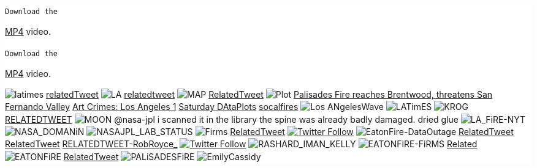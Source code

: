   <source src="https://raw.githubusercontent.com/ricoThaka/ricothaka.github.io/refs/heads/free-nav/assets/video/NLDAS_NOAH0125_M_2_0_SMLiq_0_10cm_animationVideofast.webm"  type="video/webm" />
  
  
    Download the

  <a href="https://raw.githubusercontent.com/ricoThaka/ricothaka.github.io/refs/heads/free-nav/assets/video/NLDAS_NOAH0125_M_2_0_SMLiq_0_10cm_animationVideo.webm">MP4</a>
  video.
</video>
<video controls >

  <source src="https://raw.githubusercontent.com/ricoThaka/ricothaka.github.io/refs/heads/free-nav/assets/video/NLDAS_NOAH0125_M_2_0_SMLiq_0_10cm_animationVideo.webm"  type="video/webm" />
  
  
    Download the

  <a href="https://raw.githubusercontent.com/ricoThaka/ricothaka.github.io/refs/heads/free-nav/assets/video/NLDAS_NOAH0125_M_2_0_SMLiq_0_10cm_animationVideo.webm">MP4</a>
  video.
</video>


![latimes](https://pbs.twimg.com/media/GhC-XVMaEAAfq94?format=jpg&name=large) [relatedTweet](https://x.com/RicoThaka/status/1878211071540158475)
![LA](https://pbs.twimg.com/media/GhDB2sFbEAAYm_D?format=jpg&name=large) [relatedtweet](https://x.com/RicoThaka/status/1878214332921888961/photo/1)
![MAP](https://pbs.twimg.com/media/GhDE3eObEAAj1rV?format=jpg&name=large) [RelatedTweet](https://x.com/RicoThaka/status/1878217800193622498)
![Plot](https://pbs.twimg.com/media/GhDH1b8bUAAPYw1?format=jpg&name=medium)
[Palisades Fire reaches Brentwood, threatens San Fernando Valley](https://www.youtube.com/watch?v=DNkLoBtWFhA&list=RDNSSV0kzuY6bKI&index=7) [Art Crimes: Los Angeles 1](https://www.graffiti.org/la/la_1.html) [Saturday DAtaPlots](https://x.com/RicoThaka/status/1878221093712122224) [socalfires](https://x.com/RicoThaka/status/1878218525707518390)
![Los ANgelesWave](https://pbs.twimg.com/media/Gg-X01NaEAASdY_?format=png&name=4096x4096)
![LATimES](https://pbs.twimg.com/media/Gg-XyWFbcAAF848?format=png&name=4096x4096)
![KROG](https://pbs.twimg.com/media/GYmAdtGaQAAgbwk?format=jpg&name=medium) 
[RELATEDTWEET](https://x.com/RicoThaka/status/1840143176797171965)
![MOON](https://pbs.twimg.com/media/GYmDOiYasAATaJ1?format=png&name=4096x4096) @nasa-jpl i scanned it in the library the spine was already badly damaged. dried glue 
![LA_FiRE-NYT](https://pbs.twimg.com/media/Gg-XyVda8AA80FF?format=png&name=4096x4096)
![NASA_DOMANiN](https://pbs.twimg.com/media/Gg-HCDSasAAU00G?format=png&name=900x900)
![NASAJPL_LAB_STATUS](https://pbs.twimg.com/media/GgzCO-0WMAAuasW?format=jpg&name=4096x4096)
![Firms](https://pbs.twimg.com/media/Gg04TwgaMAMkvkd?format=jpg&name=medium) [RelatedTweet](https://x.com/NASAJPL/status/1877088825383460977)
 [![Twitter Follow](https://img.shields.io/badge/Social-NASAJPL__-blue?style=social&logo=X)](https://twitter.com/NASAJPL)
![EatonFire-DataOutage](https://pbs.twimg.com/media/Gg9O4O_bkAEdu_I?format=png&name=small) [RelatedTweet](https://x.com/KTLA/status/1877870685466370343)
[RelatedTweet](https://x.com/RicoThaka/status/1877806305844305977) [RELATEDTWEET-RobRoyce_](https://x.com/RobRoyce_/status/1877443901839069539) [![Twitter Follow](https://img.shields.io/badge/Social-RobRoyce___-blue?style=social&logo=X)](https://twitter.com/RobRoyce_) 
![RASHARD_IMAN_KELLY](https://pbs.twimg.com/media/Gg9O4PGagAAqoTE?format=jpg&name=large)
![EATONFiRE-FiRMS](https://pbs.twimg.com/media/Gg97qRibsAAvFRB?format=jpg&name=medium) [Related](https://x.com/RicoThaka/status/1877870433187549645)
![EATONFiRE](https://pbs.twimg.com/media/Gg4FRxoWMAAZyje?format=jpg&name=large)
[RelatedTweet](https://x.com/RicoThaka/status/1877797084981559488)
![PALiSADESFiRE](https://eoimages.gsfc.nasa.gov/images/imagerecords/153000/153793/palisadesfire_msi_20250107_lrg.jpg)
![EmilyCassidy](https://pbs.twimg.com/media/Gg4jZDGbEAANr5Y?format=jpg&name=large)
